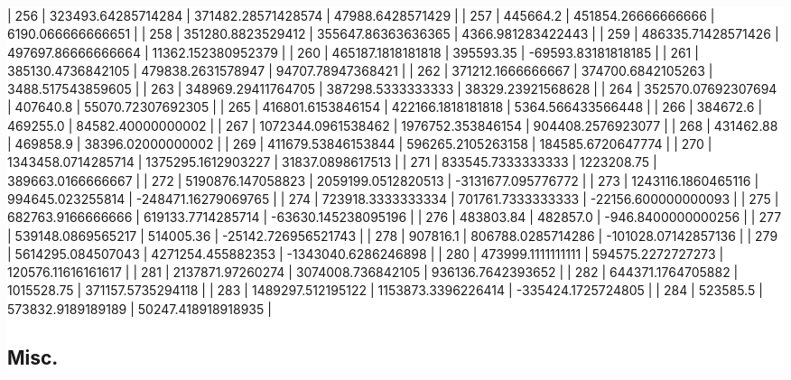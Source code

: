 | 256 | 323493.64285714284 | 371482.28571428574 | 47988.6428571429 |
| 257 | 445664.2 | 451854.26666666666 | 6190.066666666651 |
| 258 | 351280.8823529412 | 355647.86363636365 | 4366.981283422443 |
| 259 | 486335.71428571426 | 497697.86666666664 | 11362.152380952379 |
| 260 | 465187.1818181818 | 395593.35 | -69593.83181818185 |
| 261 | 385130.4736842105 | 479838.2631578947 | 94707.78947368421 |
| 262 | 371212.1666666667 | 374700.6842105263 | 3488.517543859605 |
| 263 | 348969.29411764705 | 387298.5333333333 | 38329.23921568628 |
| 264 | 352570.07692307694 | 407640.8 | 55070.72307692305 |
| 265 | 416801.6153846154 | 422166.1818181818 | 5364.566433566448 |
| 266 | 384672.6 | 469255.0 | 84582.40000000002 |
| 267 | 1072344.0961538462 | 1976752.353846154 | 904408.2576923077 |
| 268 | 431462.88 | 469858.9 | 38396.02000000002 |
| 269 | 411679.53846153844 | 596265.2105263158 | 184585.6720647774 |
| 270 | 1343458.0714285714 | 1375295.1612903227 | 31837.0898617513 |
| 271 | 833545.7333333333 | 1223208.75 | 389663.0166666667 |
| 272 | 5190876.147058823 | 2059199.0512820513 | -3131677.095776772 |
| 273 | 1243116.1860465116 | 994645.023255814 | -248471.16279069765 |
| 274 | 723918.3333333334 | 701761.7333333333 | -22156.600000000093 |
| 275 | 682763.9166666666 | 619133.7714285714 | -63630.145238095196 |
| 276 | 483803.84 | 482857.0 | -946.8400000000256 |
| 277 | 539148.0869565217 | 514005.36 | -25142.726956521743 |
| 278 | 907816.1 | 806788.0285714286 | -101028.07142857136 |
| 279 | 5614295.084507043 | 4271254.455882353 | -1343040.6286246898 |
| 280 | 473999.1111111111 | 594575.2272727273 | 120576.11616161617 |
| 281 | 2137871.97260274 | 3074008.736842105 | 936136.7642393652 |
| 282 | 644371.1764705882 | 1015528.75 | 371157.5735294118 |
| 283 | 1489297.512195122 | 1153873.3396226414 | -335424.1725724805 |
| 284 | 523585.5 | 573832.9189189189 | 50247.418918918935 |

## Misc.
